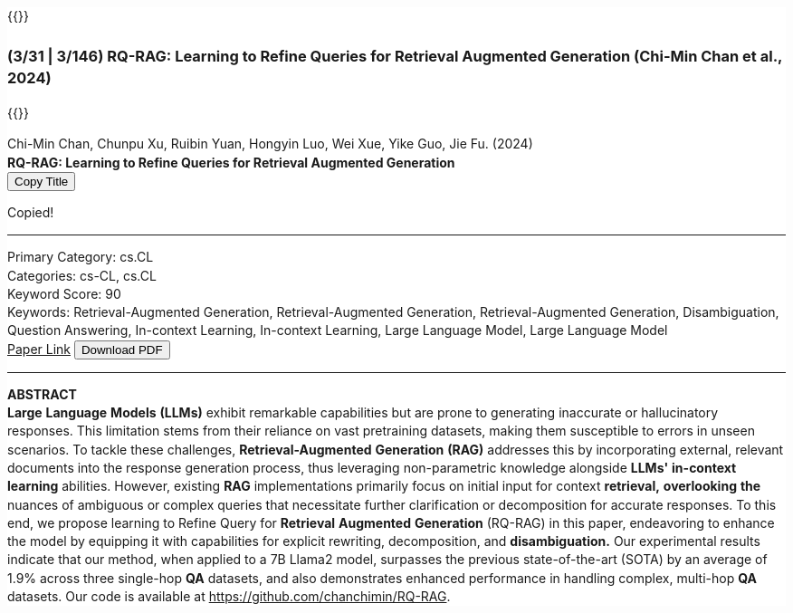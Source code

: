 {{</citation>}}


### (3/31 | 3/146) RQ-RAG: Learning to Refine Queries for Retrieval Augmented Generation (Chi-Min Chan et al., 2024)

{{<citation>}}

Chi-Min Chan, Chunpu Xu, Ruibin Yuan, Hongyin Luo, Wei Xue, Yike Guo, Jie Fu. (2024)  
**RQ-RAG: Learning to Refine Queries for Retrieval Augmented Generation**
<br/>
<button class="copy-to-clipboard" title="RQ-RAG: Learning to Refine Queries for Retrieval Augmented Generation" index=3>
  <span class="copy-to-clipboard-item">Copy Title<span>
</button>
<div class="toast toast-copied toast-index-3 align-items-center text-bg-secondary border-0 position-absolute top-0 end-0" role="alert" aria-live="assertive" aria-atomic="true">
  <div class="d-flex">
    <div class="toast-body">
      Copied!
    </div>
  </div>
</div>

---
Primary Category: cs.CL  
Categories: cs-CL, cs.CL  
Keyword Score: 90  
Keywords: Retrieval-Augmented Generation, Retrieval-Augmented Generation, Retrieval-Augmented Generation, Disambiguation, Question Answering, In-context Learning, In-context Learning, Large Language Model, Large Language Model  
<a type="button" class="btn btn-outline-primary" href="http://arxiv.org/abs/2404.00610v1" target="_blank" >Paper Link</a>
<button type="button" class="btn btn-outline-primary download-pdf" url="https://arxiv.org/pdf/2404.00610v1.pdf" filename="2404.00610v1.pdf">Download PDF</button>

---


**ABSTRACT**  
<b>Large</b> <b>Language</b> <b>Models</b> <b>(LLMs)</b> exhibit remarkable capabilities but are prone to generating inaccurate or hallucinatory responses. This limitation stems from their reliance on vast pretraining datasets, making them susceptible to errors in unseen scenarios. To tackle these challenges, <b>Retrieval-Augmented</b> <b>Generation</b> <b>(RAG)</b> addresses this by incorporating external, relevant documents into the response generation process, thus leveraging non-parametric knowledge alongside <b>LLMs'</b> <b>in-context</b> <b>learning</b> abilities. However, existing <b>RAG</b> implementations primarily focus on initial input for context <b>retrieval,</b> <b>overlooking</b> <b>the</b> nuances of ambiguous or complex queries that necessitate further clarification or decomposition for accurate responses. To this end, we propose learning to Refine Query for <b>Retrieval</b> <b>Augmented</b> <b>Generation</b> (RQ-RAG) in this paper, endeavoring to enhance the model by equipping it with capabilities for explicit rewriting, decomposition, and <b>disambiguation.</b> Our experimental results indicate that our method, when applied to a 7B Llama2 model, surpasses the previous state-of-the-art (SOTA) by an average of 1.9\% across three single-hop <b>QA</b> datasets, and also demonstrates enhanced performance in handling complex, multi-hop <b>QA</b> datasets. Our code is available at https://github.com/chanchimin/RQ-RAG.
